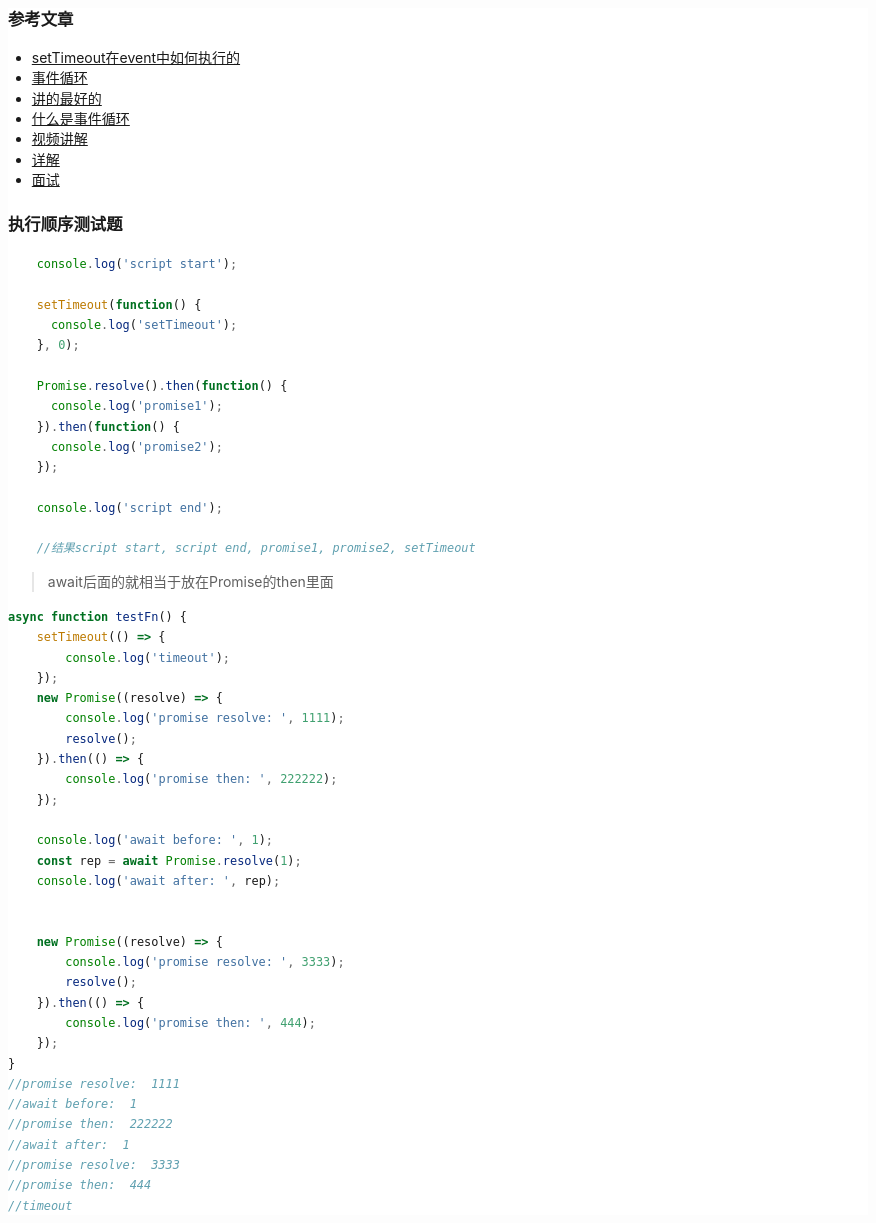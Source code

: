 ### 参考文章
- [setTimeout在event中如何执行的](https://www.educative.io/edpresso/what-is-an-event-loop-in-javascript)
- [事件循环](https://zhuanlan.zhihu.com/p/265349066)
- [讲的最好的](https://javascript.info/event-loop#macrotasks-and-microtasks)
- [什么是事件循环](http://www.ruanyifeng.com/blog/2013/10/event_loop.html)
- [视频讲解](https://www.ixigua.com/6806218718264164877?wid_try=1)
- [详解](https://www.cnblogs.com/mfyngu/p/11747533.html)
- [面试](https://www.jianshu.com/p/bfc3e319a96b)

### 执行顺序测试题
```js
    console.log('script start');
    
    setTimeout(function() {
      console.log('setTimeout');
    }, 0);
    
    Promise.resolve().then(function() {
      console.log('promise1');
    }).then(function() {
      console.log('promise2');
    });
    
    console.log('script end');
    
    //结果script start, script end, promise1, promise2, setTimeout
```
> await后面的就相当于放在Promise的then里面
```js
async function testFn() {
	setTimeout(() => {
		console.log('timeout');
	});
	new Promise((resolve) => {
		console.log('promise resolve: ', 1111);
		resolve();
	}).then(() => {
		console.log('promise then: ', 222222);
	});
	
	console.log('await before: ', 1);
	const rep = await Promise.resolve(1);
	console.log('await after: ', rep);
	
	
	new Promise((resolve) => {
		console.log('promise resolve: ', 3333);
		resolve();
	}).then(() => {
		console.log('promise then: ', 444);
	});
}
//promise resolve:  1111
//await before:  1
//promise then:  222222
//await after:  1
//promise resolve:  3333
//promise then:  444
//timeout
```
    